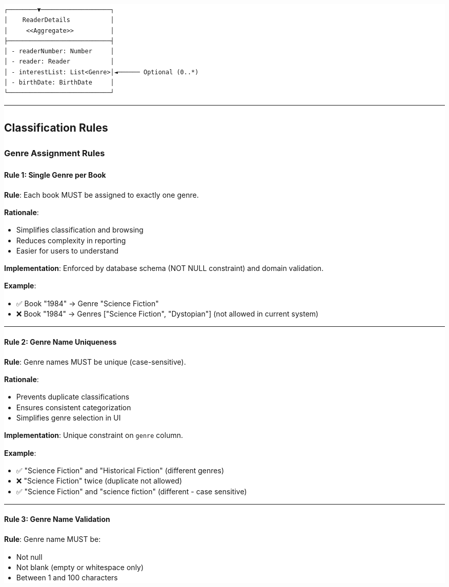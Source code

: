 ```
┌────────▼───────────────────┐
│    ReaderDetails           │
│     <<Aggregate>>          │
├────────────────────────────┤
│ - readerNumber: Number     │
│ - reader: Reader           │
│ - interestList: List<Genre>│◄────── Optional (0..*)
│ - birthDate: BirthDate     │
└────────────────────────────┘
```

---

## Classification Rules

### Genre Assignment Rules

#### Rule 1: Single Genre per Book
**Rule**: Each book MUST be assigned to exactly one genre.

**Rationale**:
- Simplifies classification and browsing
- Reduces complexity in reporting
- Easier for users to understand

**Implementation**: Enforced by database schema (NOT NULL constraint) and domain validation.

**Example**:
- ✅ Book "1984" → Genre "Science Fiction"
- ❌ Book "1984" → Genres ["Science Fiction", "Dystopian"] (not allowed in current system)

---

#### Rule 2: Genre Name Uniqueness
**Rule**: Genre names MUST be unique (case-sensitive).

**Rationale**:
- Prevents duplicate classifications
- Ensures consistent categorization
- Simplifies genre selection in UI

**Implementation**: Unique constraint on `genre` column.

**Example**:
- ✅ "Science Fiction" and "Historical Fiction" (different genres)
- ❌ "Science Fiction" twice (duplicate not allowed)
- ✅ "Science Fiction" and "science fiction" (different - case sensitive)

---

#### Rule 3: Genre Name Validation
**Rule**: Genre name MUST be:
- Not null
- Not blank (empty or whitespace only)
- Between 1 and 100 characters
